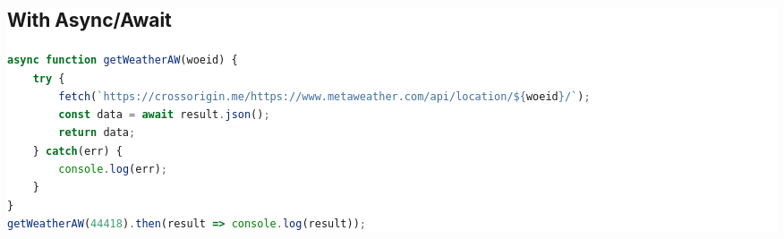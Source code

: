## With Async/Await
```javascript
async function getWeatherAW(woeid) {
	try {
		fetch(`https://crossorigin.me/https://www.metaweather.com/api/location/${woeid}/`);
		const data = await result.json();
		return data;		
	} catch(err) {
		console.log(err);
	}
}
getWeatherAW(44418).then(result => console.log(result));
```